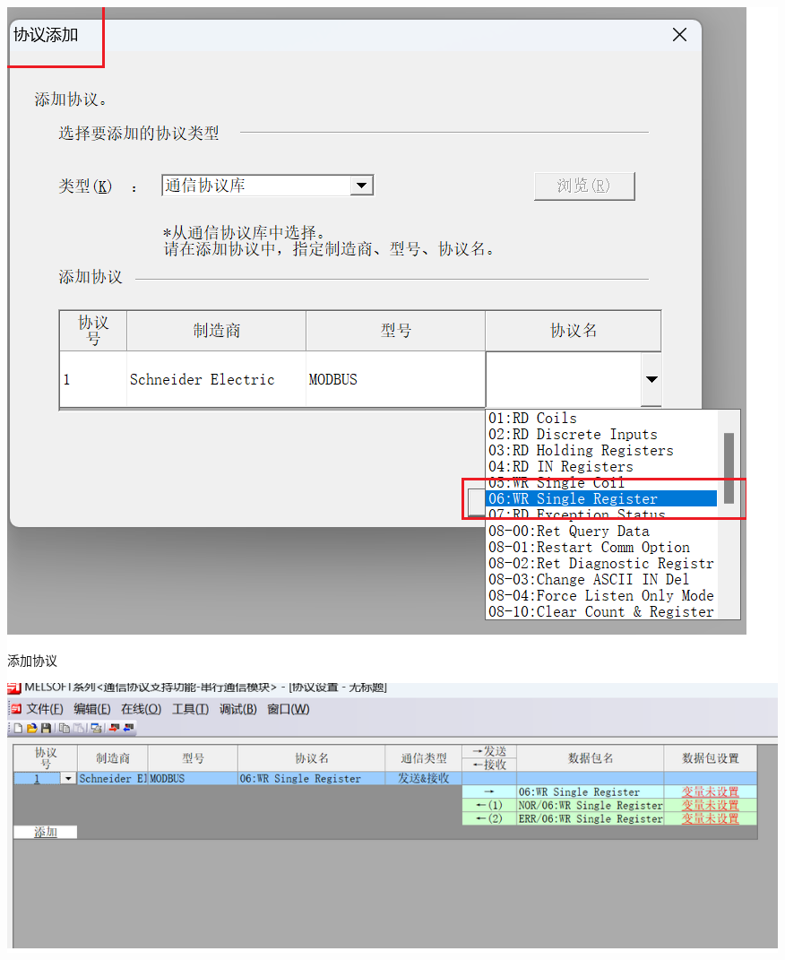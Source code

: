 ![image-20250219131759555](./img/image-20250219131759555.png)

添加协议

![image-20250219131815873](./img/image-20250219131815873.png)
